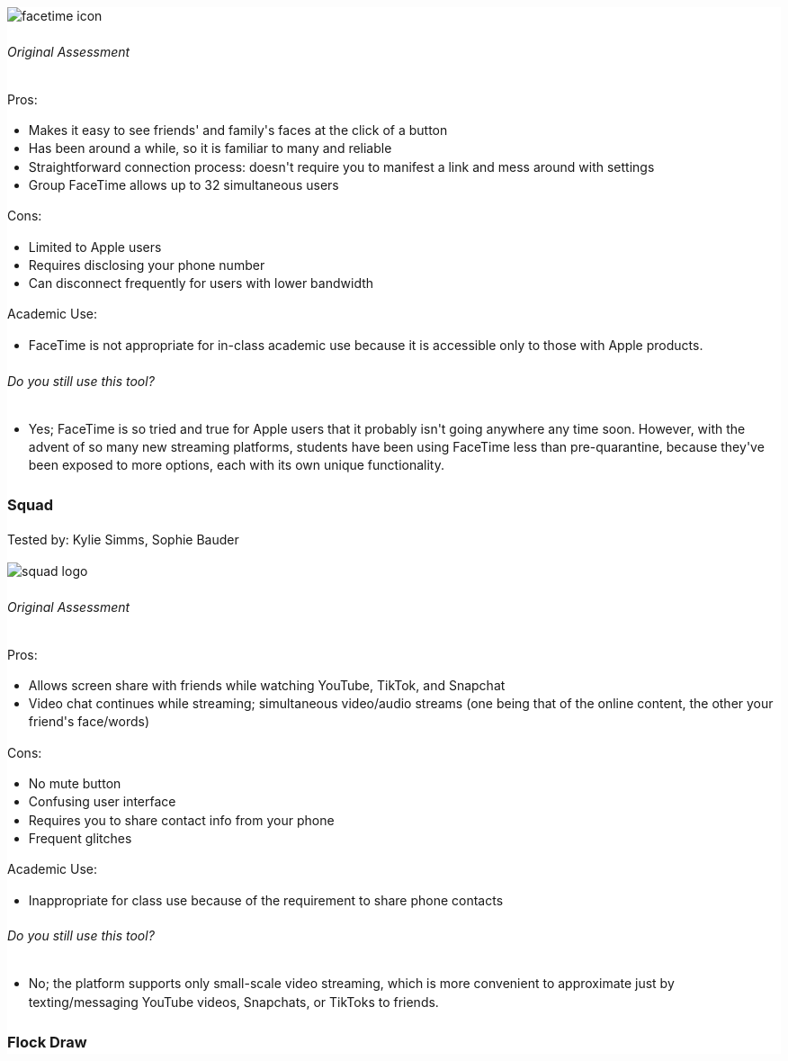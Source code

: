![facetime icon](https://kitv.images.worldnow.com/images/18066602_G.png)

###### Original Assessment

Pros:
  - Makes it easy to see friends' and family's faces at the click of a button
  - Has been around a while, so it is familiar to many and reliable
  - Straightforward connection process: doesn't require you to manifest a link and mess around with settings
  - Group FaceTime allows up to 32 simultaneous users

Cons:
  - Limited to Apple users
  - Requires disclosing your phone number
  - Can disconnect frequently for users with lower bandwidth

Academic Use:
  - FaceTime is not appropriate for in-class academic use because it is accessible only to those with Apple products.

###### Do you still use this tool?
  - Yes; FaceTime is so tried and true for Apple users that it probably isn't going anywhere any time soon. However, with the advent of so many new streaming platforms, students have been using FaceTime less than pre-quarantine, because they've been exposed to more options, each with its own unique functionality.

### Squad

Tested by: Kylie Simms, Sophie Bauder

![squad logo](https://s3.amazonaws.com/bushwickdaily.com/post_image-image/smuMO9kNBL8jfZlFZWFoOQ.png)

###### Original Assessment

Pros:
  - Allows screen share with friends while watching YouTube, TikTok, and Snapchat
  - Video chat continues while streaming; simultaneous video/audio streams (one being that of the online content, the other your friend's face/words)

Cons:
  - No mute button
  - Confusing user interface
  - Requires you to share contact info from your phone
  - Frequent glitches

Academic Use:
  - Inappropriate for class use because of the requirement to share phone contacts

###### Do you still use this tool?
  - No; the platform supports only small-scale video streaming, which is more convenient to approximate just by texting/messaging YouTube videos, Snapchats, or TikToks to friends.

### Flock Draw

